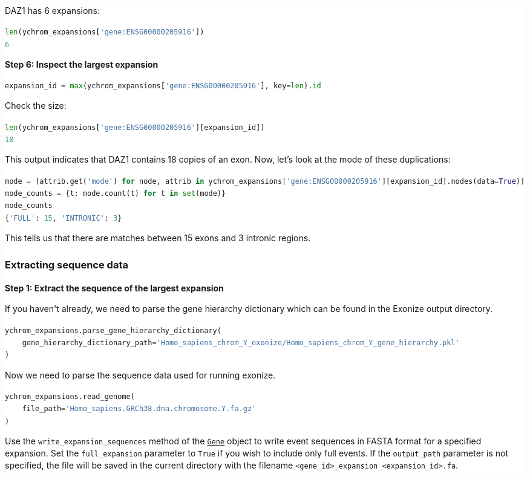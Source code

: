 
DAZ1 has 6 expansions:

```python
len(ychrom_expansions['gene:ENSG00000205916'])
6
```

**Step 6: Inspect the largest expansion**

```python
expansion_id = max(ychrom_expansions['gene:ENSG00000205916'], key=len).id
```

Check the size:

```python
len(ychrom_expansions['gene:ENSG00000205916'][expansion_id])
18
```

This output indicates that DAZ1 contains 18 copies of an exon. Now, let’s look at the mode of these duplications:

```python
mode = [attrib.get('mode') for node, attrib in ychrom_expansions['gene:ENSG00000205916'][expansion_id].nodes(data=True)]
mode_counts = {t: mode.count(t) for t in set(mode)}
mode_counts
{'FULL': 15, 'INTRONIC': 3}
```
This tells us that there are matches between 15 exons and 3 intronic regions. 

### Extracting sequence data

**Step 1: Extract the sequence of the largest expansion**

If you haven't already, we need to parse the gene hierarchy dictionary which can be found in the Exonize output directory.

```python
ychrom_expansions.parse_gene_hierarchy_dictionary(
    gene_hierarchy_dictionary_path='Homo_sapiens_chrom_Y_exonize/Homo_sapiens_chrom_Y_gene_hierarchy.pkl'
)
```
Now we need to parse the sequence data used for running exonize. 

```python
ychrom_expansions.read_genome(
    file_path='Homo_sapiens.GRCh38.dna.chromosome.Y.fa.gz'
)
```
Use the `write_expansion_sequences` method of the  [`Gene`](https://msarrias.github.io/exonize/exonize_analysis/#exonize.exonize_analysis.ExpansionsContainer) object to write event sequences in FASTA format for a specified expansion. Set the `full_expansion` parameter to `True` if you wish to include only full events. If the `output_path` parameter is not specified, the file will be saved in the current directory with the filename `<gene_id>_expansion_<expansion_id>.fa`.
